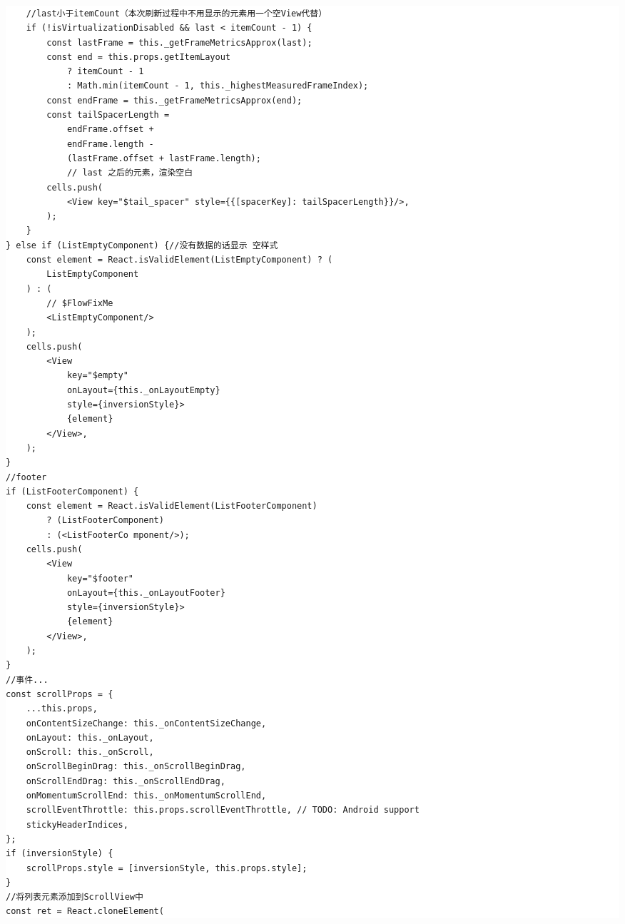 ```
    //last小于itemCount（本次刷新过程中不用显示的元素用一个空View代替）
    if (!isVirtualizationDisabled && last < itemCount - 1) {
        const lastFrame = this._getFrameMetricsApprox(last);
        const end = this.props.getItemLayout
            ? itemCount - 1
            : Math.min(itemCount - 1, this._highestMeasuredFrameIndex);
        const endFrame = this._getFrameMetricsApprox(end);
        const tailSpacerLength =
            endFrame.offset +
            endFrame.length -
            (lastFrame.offset + lastFrame.length);
            // last 之后的元素，渲染空白
        cells.push(
            <View key="$tail_spacer" style={{[spacerKey]: tailSpacerLength}}/>,
        );
    }
} else if (ListEmptyComponent) {//没有数据的话显示 空样式
    const element = React.isValidElement(ListEmptyComponent) ? (
        ListEmptyComponent
    ) : (
        // $FlowFixMe
        <ListEmptyComponent/>
    );
    cells.push(
        <View
            key="$empty"
            onLayout={this._onLayoutEmpty}
            style={inversionStyle}>
            {element}
        </View>,
    );
}
//footer
if (ListFooterComponent) {
    const element = React.isValidElement(ListFooterComponent)
        ? (ListFooterComponent)
        : (<ListFooterCo mponent/>);
    cells.push(
        <View
            key="$footer"
            onLayout={this._onLayoutFooter}
            style={inversionStyle}>
            {element}
        </View>,
    );
}
//事件...
const scrollProps = {
    ...this.props,
    onContentSizeChange: this._onContentSizeChange,
    onLayout: this._onLayout,
    onScroll: this._onScroll,
    onScrollBeginDrag: this._onScrollBeginDrag,
    onScrollEndDrag: this._onScrollEndDrag,
    onMomentumScrollEnd: this._onMomentumScrollEnd,
    scrollEventThrottle: this.props.scrollEventThrottle, // TODO: Android support
    stickyHeaderIndices,
};
if (inversionStyle) {
    scrollProps.style = [inversionStyle, this.props.style];
}
//将列表元素添加到ScrollView中
const ret = React.cloneElement(
```